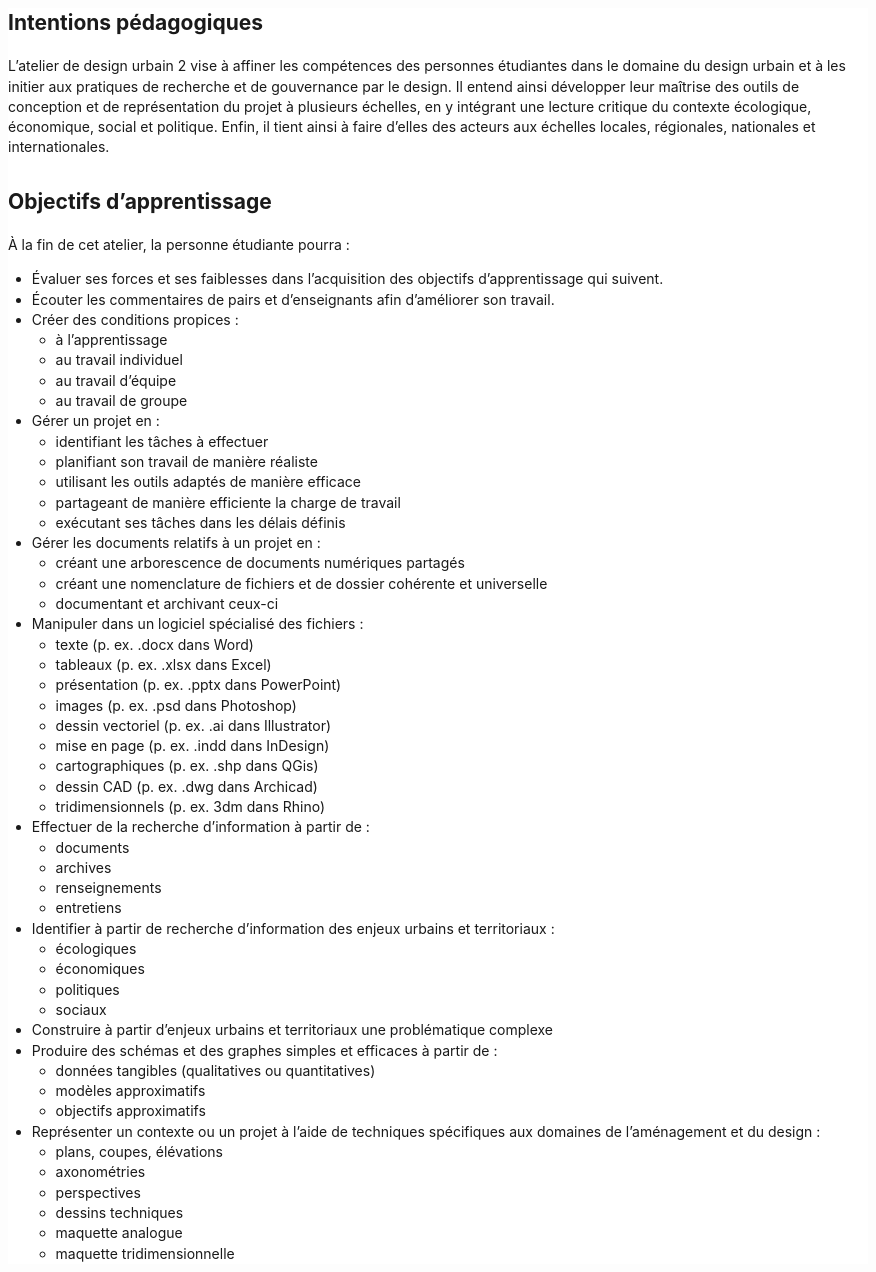 ## Intentions pédagogiques
L’atelier de design urbain 2 vise à affiner les compétences des personnes étudiantes dans le domaine du design urbain et à les initier aux pratiques de recherche et de gouvernance par le design. Il entend ainsi développer leur maîtrise des outils de conception et de représentation du projet à plusieurs échelles, en y intégrant une lecture critique du contexte écologique, économique, social et politique. Enfin, il tient ainsi à faire d’elles des acteurs aux échelles locales, régionales, nationales et internationales.

## Objectifs d’apprentissage
À la fin de cet atelier, la personne étudiante pourra :

* Évaluer ses forces et ses faiblesses dans l’acquisition des objectifs d’apprentissage qui suivent.
* Écouter les commentaires de pairs et d’enseignants afin d’améliorer son travail.
* Créer des conditions propices :
    * à l’apprentissage
    * au travail individuel
    * au travail d’équipe
    * au travail de groupe
* Gérer un projet en :
    * identifiant les tâches à effectuer
    * planifiant son travail de manière réaliste
    * utilisant les outils adaptés de manière efficace
    * partageant de manière efficiente la charge de travail
    * exécutant ses tâches dans les délais définis
* Gérer les documents relatifs à un projet en :
    * créant une arborescence de documents numériques partagés
    * créant une nomenclature de fichiers et de dossier cohérente et universelle
    * documentant et archivant ceux-ci
* Manipuler dans un logiciel spécialisé des fichiers :
    * texte (p. ex. .docx dans Word)
    * tableaux (p. ex. .xlsx dans Excel)
    * présentation (p. ex. .pptx dans PowerPoint)
    * images (p. ex. .psd dans Photoshop)
    * dessin vectoriel (p. ex. .ai dans Illustrator)
    * mise en page (p. ex. .indd dans InDesign)
    * cartographiques (p. ex. .shp dans QGis)
    * dessin CAD (p. ex. .dwg dans Archicad)
    * tridimensionnels (p. ex. 3dm dans Rhino)
* Effectuer de la recherche d’information à partir de :
    * documents
    * archives
    * renseignements
    * entretiens
* Identifier à partir de recherche d’information des enjeux urbains et territoriaux :
    * écologiques
    * économiques
    * politiques
    * sociaux
* Construire à partir d’enjeux urbains et territoriaux une problématique complexe
* Produire des schémas et des graphes simples et efficaces à partir de :
    * données tangibles (qualitatives ou quantitatives)
    * modèles approximatifs
    * objectifs approximatifs
* Représenter un contexte ou un projet à l’aide de techniques spécifiques aux domaines de l’aménagement et du design :
    * plans, coupes, élévations
    * axonométries
    * perspectives
    * dessins techniques
    * maquette analogue
    * maquette tridimensionnelle